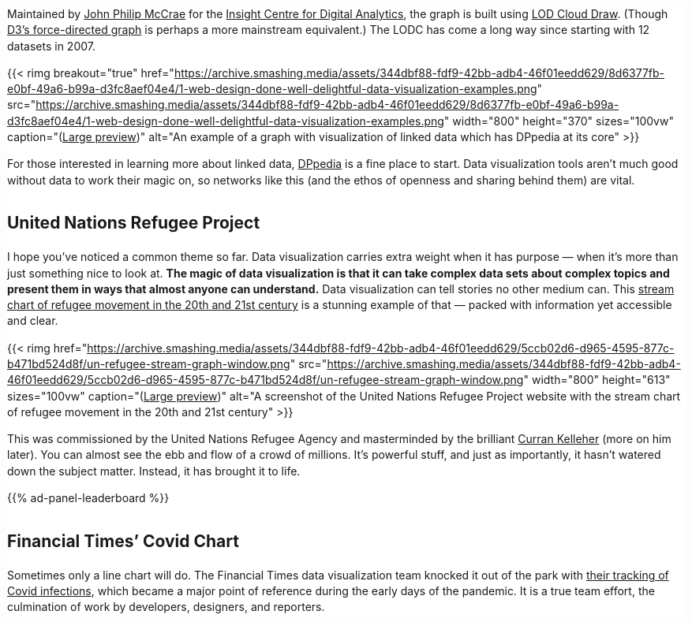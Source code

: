 Maintained by [John Philip McCrae](http://john.mccr.ae/) for the [Insight Centre for Digital Analytics](https://www.insight-centre.org/), the graph is built using [LOD Cloud Draw](https://github.com/lod-cloud/lod-cloud-draw). (Though [D3’s force-directed graph](https://github.com/d3/d3-force) is perhaps a more mainstream equivalent.) The LODC has come a long way since starting with 12 datasets in 2007.

{{< rimg breakout="true" href="https://archive.smashing.media/assets/344dbf88-fdf9-42bb-adb4-46f01eedd629/8d6377fb-e0bf-49a6-b99a-d3fc8aef04e4/1-web-design-done-well-delightful-data-visualization-examples.png" src="https://archive.smashing.media/assets/344dbf88-fdf9-42bb-adb4-46f01eedd629/8d6377fb-e0bf-49a6-b99a-d3fc8aef04e4/1-web-design-done-well-delightful-data-visualization-examples.png" width="800" height="370" sizes="100vw" caption="(<a href='https://archive.smashing.media/assets/344dbf88-fdf9-42bb-adb4-46f01eedd629/8d6377fb-e0bf-49a6-b99a-d3fc8aef04e4/1-web-design-done-well-delightful-data-visualization-examples.png'>Large preview</a>)" alt="An example of a graph with visualization of linked data which has DPpedia at its core" >}}

For those interested in learning more about linked data, [DPpedia](https://dbpedia.org/page/Linked_data) is a fine place to start. Data visualization tools aren’t much good without data to work their magic on, so networks like this (and the ethos of openness and sharing behind them) are vital.

## United Nations Refugee Project

I hope you’ve noticed a common theme so far. Data visualization carries extra weight when it has purpose &mdash; when it’s more than just something nice to look at. **The magic of data visualization is that it can take complex data sets about complex topics and present them in ways that almost anyone can understand.** Data visualization can tell stories no other medium can. This [stream chart of refugee movement in the 20th and 21st century](https://unhcr.github.io/dataviz-streamgraph-explorer/#types=1-2-3-4-5-6-7) is a stunning example of that &mdash; packed with information yet accessible and clear. 

{{< rimg href="https://archive.smashing.media/assets/344dbf88-fdf9-42bb-adb4-46f01eedd629/5ccb02d6-d965-4595-877c-b471bd524d8f/un-refugee-stream-graph-window.png" src="https://archive.smashing.media/assets/344dbf88-fdf9-42bb-adb4-46f01eedd629/5ccb02d6-d965-4595-877c-b471bd524d8f/un-refugee-stream-graph-window.png" width="800" height="613" sizes="100vw" caption="(<a href='https://archive.smashing.media/assets/344dbf88-fdf9-42bb-adb4-46f01eedd629/5ccb02d6-d965-4595-877c-b471bd524d8f/un-refugee-stream-graph-window.png'>Large preview</a>)" alt="A screenshot of the United Nations Refugee Project website with the stream chart of refugee movement in the 20th and 21st century" >}}

This was commissioned by the United Nations Refugee Agency and masterminded by the brilliant [Curran Kelleher](https://twitter.com/currankelleher) (more on him later). You can almost see the ebb and flow of a crowd of millions. It’s powerful stuff, and just as importantly, it hasn’t watered down the subject matter. Instead, it has brought it to life. 

{{% ad-panel-leaderboard %}}

## Financial Times’ Covid Chart

Sometimes only a line chart will do. The Financial Times data visualization team knocked it out of the park with [their tracking of Covid infections](https://ig.ft.com/coronavirus-chart/?areas=eur&areas=usa&areas=bra&areas=gbr&areas=rus&areas=rou&areasRegional=usny&areasRegional=usla&areasRegional=usnd&areasRegional=usak&areasRegional=usfl&areasRegional=ustn&cumulative=0&logScale=0&per100K=1&startDate=2020-09-01&values=deaths), which became a major point of reference during the early days of the pandemic. It is a true team effort, the culmination of work by developers, designers, and reporters.
